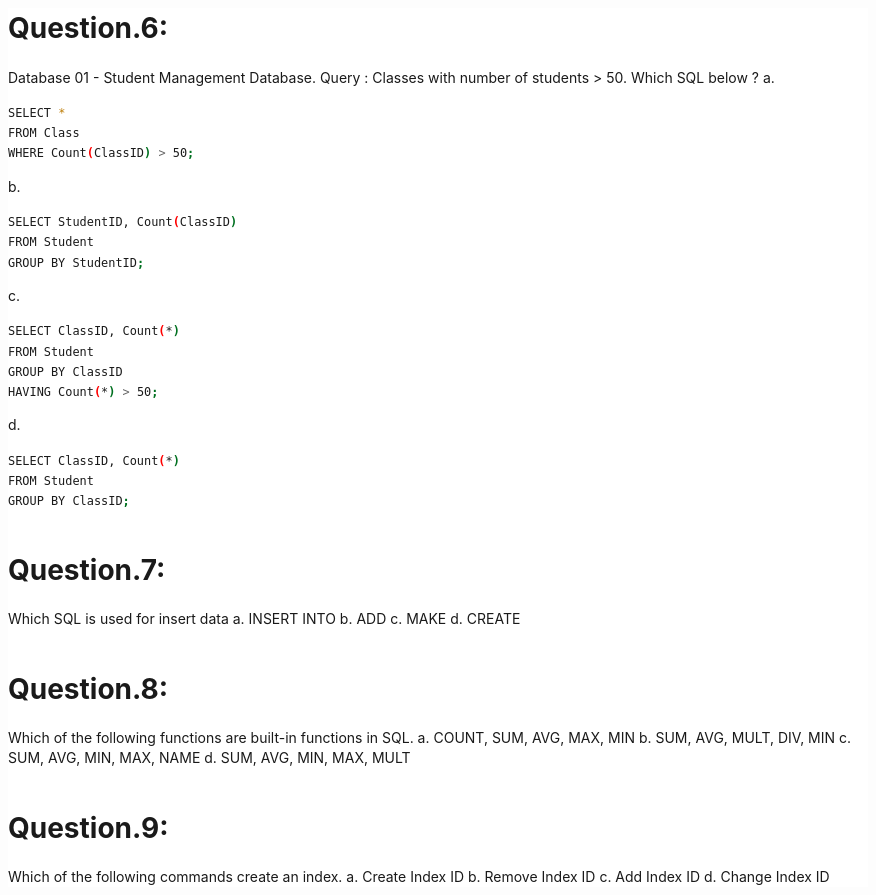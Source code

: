 # Question.6: 
Database 01 - Student Management Database.
Query : Classes with number of students > 50.
Which SQL below ?
a.
```sh
SELECT *
FROM Class
WHERE Count(ClassID) > 50;
```
b.
```sh
SELECT StudentID, Count(ClassID)
FROM Student
GROUP BY StudentID;
```
c.
```sh
SELECT ClassID, Count(*)
FROM Student
GROUP BY ClassID
HAVING Count(*) > 50;
```
d.
```sh
SELECT ClassID, Count(*)
FROM Student
GROUP BY ClassID;
```

# Question.7: 
Which SQL is used for insert data
a. INSERT INTO
b. ADD
c. MAKE
d. CREATE

# Question.8: 
Which of the following functions are built-in functions in SQL.
a. COUNT, SUM, AVG, MAX, MIN
b. SUM, AVG, MULT, DIV, MIN
c. SUM, AVG, MIN, MAX, NAME
d. SUM, AVG, MIN, MAX, MULT

# Question.9: 
Which of the following commands create an index.
a. Create Index ID
b. Remove Index ID
c. Add Index ID
d. Change Index ID
